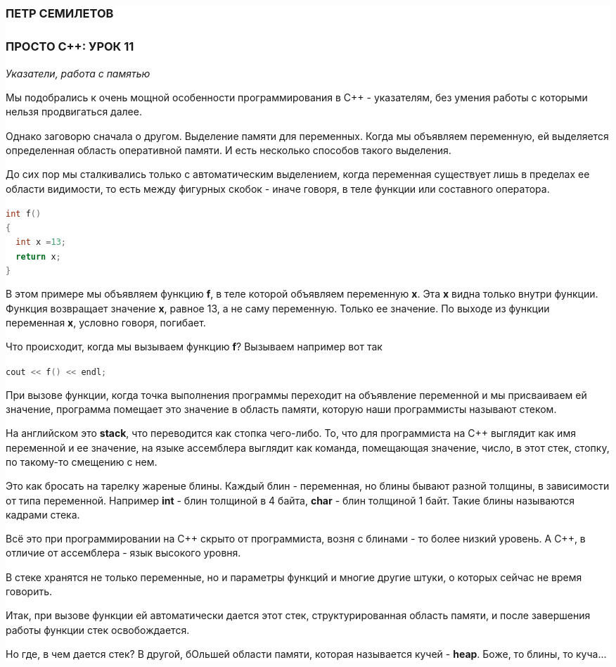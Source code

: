 ### ПЕТР СЕМИЛЕТОВ

### ПРОСТО С++: УРОК 11 

   *Указатели, работа с памятью*

   Мы подобрались к очень мощной особенности программирования в С++ - указателям, без умения работы с которыми нельзя продвигаться далее.

   Однако заговорю сначала о другом. Выделение памяти для переменных. Когда мы объявляем переменную, ей выделяется определенная область оперативной памяти. И есть несколько способов такого выделения.

   До сих пор мы сталкивались только с автоматическим выделением, когда переменная существует лишь в пределах ее области видимости, то есть между фигурных скобок - иначе говоря, в теле функции или составного оператора.

```cpp
int f()
{
  int x =13;
  return x;
}
```

   В этом примере мы объявляем функцию **f**, в теле которой объявляем переменную **x**. Эта **х** видна только внутри функции. Функция возвращает значение **x**, равное 13, а не саму переменную. Только ее значение. По выходе из функции переменная **х**, условно говоря, погибает.

   Что происходит, когда мы вызываем функцию **f**? Вызываем например вот так

```cpp
cout << f() << endl;
```

   При вызове функции, когда точка выполнения программы переходит на объявление переменной и мы присваиваем ей значение, программа помещает это значение в область памяти, которую наши программисты называют стеком.

   На английском это **stack**, что переводится как стопка чего-либо. То, что для программиста на С++ выглядит как имя переменной и ее значение, на языке ассемблера выглядит как команда, помещающая значение, число, в этот стек, стопку, по такому-то смещению с нем. 

   Это как бросать на тарелку жареные блины. Каждый блин - переменная, но блины бывают разной толщины, в зависимости от типа переменной. Например **int** - блин толщиной в 4 байта, **char** - блин толщиной 1 байт. Такие блины называются кадрами стека.

   Всё это при программировании на С++ скрыто от программиста, возня с блинами - то более низкий уровень. А С++, в отличие от ассемблера - язык высокого уровня.

   В стеке хранятся не только переменные, но и параметры функций и многие другие штуки, о которых сейчас не время говорить.

   Итак, при вызове функции ей автоматически дается этот стек, структурированная область памяти, и после завершения работы функции стек освобождается.

   Но где, в чем дается стек? В другой, бОльшей области памяти, которая называется кучей - **heap**. Боже, то блины, то куча...
